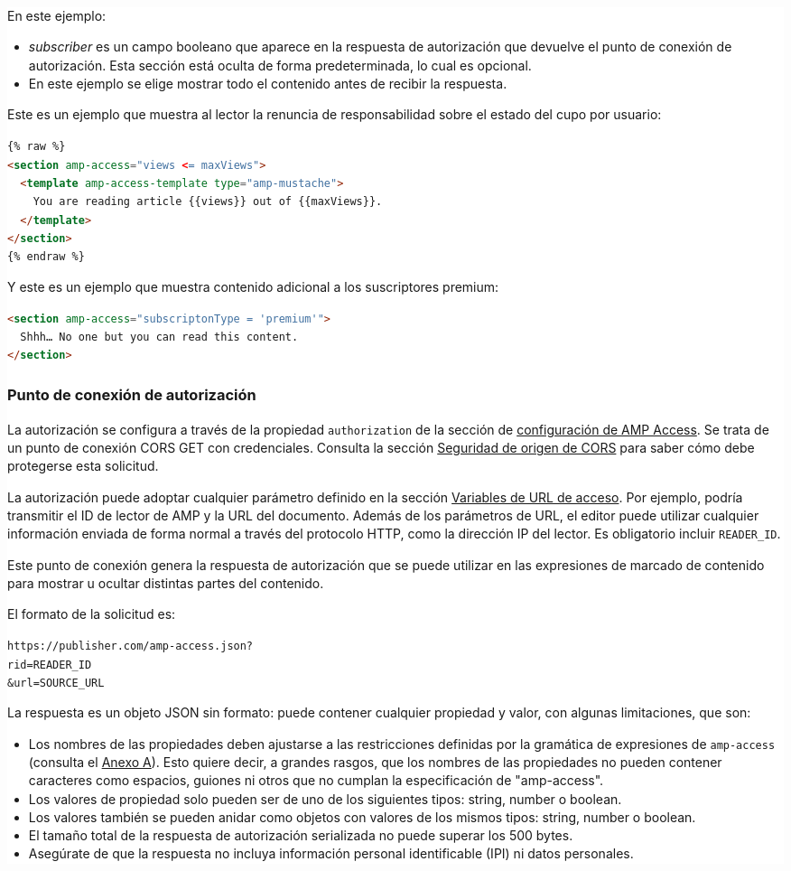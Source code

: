En este ejemplo:
- *subscriber* es un campo booleano que aparece en la respuesta de autorización que devuelve el punto de conexión de autorización. Esta sección está oculta de forma predeterminada, lo cual es opcional.
- En este ejemplo se elige mostrar todo el contenido antes de recibir la respuesta.

Este es un ejemplo que muestra al lector la renuncia de responsabilidad sobre el estado del cupo por usuario:

```html
{% raw %}
<section amp-access="views <= maxViews">
  <template amp-access-template type="amp-mustache">
    You are reading article {{views}} out of {{maxViews}}.
  </template>
</section>
{% endraw %}
```

Y este es un ejemplo que muestra contenido adicional a los suscriptores premium:
```html
<section amp-access="subscriptonType = 'premium'">
  Shhh… No one but you can read this content.
</section>
```

### Punto de conexión de autorización

La autorización se configura a través de la propiedad `authorization` de la sección de [configuración de AMP Access](#configuration). Se trata de un punto de conexión CORS GET con credenciales. Consulta la sección [Seguridad de origen de CORS](#cors-origin-security) para saber cómo debe protegerse esta solicitud.

La autorización puede adoptar cualquier parámetro definido en la sección [Variables de URL de acceso](#access-url-variables). Por ejemplo, podría transmitir el ID de lector de AMP y la URL del documento. Además de los parámetros de URL, el editor puede utilizar cualquier información enviada de forma normal a través del protocolo HTTP, como la dirección IP del lector. Es obligatorio incluir `READER_ID`.

Este punto de conexión genera la respuesta de autorización que se puede utilizar en las expresiones de marcado de contenido para mostrar u ocultar distintas partes del contenido.

El formato de la solicitud es:
```text
https://publisher.com/amp-access.json?
rid=READER_ID
&url=SOURCE_URL
```
La respuesta es un objeto JSON sin formato: puede contener cualquier propiedad y valor, con algunas limitaciones, que son:
- Los nombres de las propiedades deben ajustarse a las restricciones definidas por la gramática de expresiones de `amp-access` (consulta el [Anexo A](#appendix-a-amp-access-expression-grammar)). Esto quiere decir, a grandes rasgos, que los nombres de las propiedades no pueden contener caracteres como espacios, guiones ni otros que no cumplan la especificación de "amp-access".
- Los valores de propiedad solo pueden ser de uno de los siguientes tipos: string, number o boolean.
- Los valores también se pueden anidar como objetos con valores de los mismos tipos: string, number o boolean.
- El tamaño total de la respuesta de autorización serializada no puede superar los 500 bytes.
- Asegúrate de que la respuesta no incluya información personal identificable (IPI) ni datos personales.
